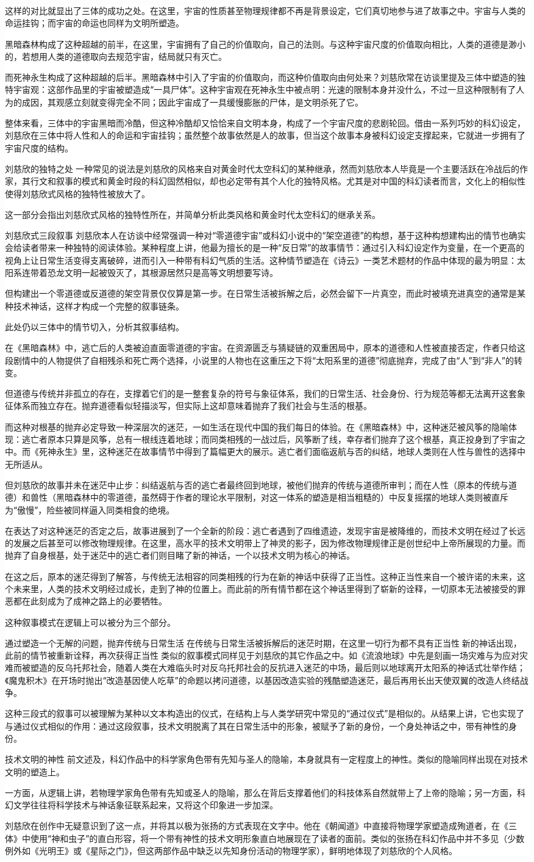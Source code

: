 这样的对比就显出了三体的成功之处。在这里，宇宙的性质甚至物理规律都不再是背景设定，它们真切地参与进了故事之中。宇宙与人类的命运挂钩；而宇宙的命运也同样为文明所塑造。

黑暗森林构成了这种超越的前半，在这里，宇宙拥有了自己的价值取向，自己的法则。与这种宇宙尺度的价值取向相比，人类的道德是渺小的，若想用人类的道德取向去规范宇宙，结局就只有灭亡。

而死神永生构成了这种超越的后半。黑暗森林中引入了宇宙的价值取向，而这种价值取向由何处来？刘慈欣常在访谈里提及三体中塑造的独特宇宙观：这部作品里的宇宙被塑造成“一具尸体”。这种宇宙观在死神永生中被点明：光速的限制本身并没什么，不过一旦这种限制有了人为的成因，其观感立刻就变得完全不同；因此宇宙成了一具缓慢膨胀的尸体，是文明杀死了它。

整体来看，三体中的宇宙黑暗而冷酷，但这种冷酷却又恰恰来自文明本身，构成了一个宇宙尺度的悲剧轮回。借由一系列巧妙的科幻设定，刘慈欣在三体中将人性和人的命运和宇宙挂钩；虽然整个故事依然是人的故事，但当这个故事本身被科幻设定支撑起来，它就进一步拥有了宇宙尺度的结构。

刘慈欣的独特之处
一种常见的说法是刘慈欣的风格来自对黄金时代太空科幻的某种继承，然而刘慈欣本人毕竟是一个主要活跃在冷战后的作家，其行文和叙事的模式和黄金时段的科幻固然相似，却也必定带有其个人化的独特风格。尤其是对中国的科幻读者而言，文化上的相似性使得刘慈欣式风格的独特性被放大了。

这一部分会指出刘慈欣式风格的独特性所在，并简单分析此类风格和黄金时代太空科幻的继承关系。

刘慈欣式三段叙事
刘慈欣本人在访谈中经常强调一种对“零道德宇宙”或科幻小说中的“架空道德”的构想，基于这种构想建构出的情节也确实会给读者带来一种独特的阅读体验。某种程度上讲，他最为擅长的是一种“反日常”的故事情节：通过引入科幻设定作为变量，在一个更高的视角上让日常生活变得支离破碎，进而引入一种带有科幻气质的生活。这种情节塑造在《诗云》一类艺术题材的作品中体现的最为明显：太阳系连带着恐龙文明一起被毁灭了，其根源居然只是高等文明想要写诗。

但构建出一个零道德或反道德的架空背景仅仅算是第一步。在日常生活被拆解之后，必然会留下一片真空，而此时被填充进真空的通常是某种技术神话，这样才构成一个完整的叙事链条。

此处仍以三体中的情节切入，分析其叙事结构。

在《黑暗森林》中，逃亡后的人类被迫直面零道德的宇宙。在资源匮乏与猜疑链的双重困局中，原本的道德和人性被直接否定，作者只给这段剧情中的人物提供了自相残杀和死亡两个选择，小说里的人物也在这重压之下将“太阳系里的道德”彻底抛弃，完成了由“人”到“非人”的转变。

但道德与传统并非孤立的存在，支撑着它们的是一整套复杂的符号与象征体系，我们的日常生活、社会身份、行为规范等都无法离开这套象征体系而独立存在。抛弃道德看似轻描淡写，但实际上这却意味着抛弃了我们社会与生活的根基。

而这种对根基的抛弃必定导致一种深层次的迷茫，一如生活在现代中国的我们每日的体验。在《黑暗森林》中，这种迷茫被风筝的隐喻体现：逃亡者原本只算是风筝，总有一根线连着地球；而同类相残的一战过后，风筝断了线，幸存者们抛弃了这个根基，真正投身到了宇宙之中。而《死神永生》里，这种迷茫在故事情节中得到了篇幅更大的展示。逃亡者们面临返航与否的纠结，地球人类则在人性与兽性的选择中无所适从。

但刘慈欣的故事并未在迷茫中止步：纠结返航与否的逃亡者最终回到地球，被他们抛弃的传统与道德所审判；而在人性（原本的传统与道德）和兽性（黑暗森林中的零道德，虽然碍于作者的理论水平限制，对这一体系的塑造是相当粗糙的）中反复摇摆的地球人类则被直斥为“傲慢”，险些被同样逼入同类相食的绝境。

在表达了对这种迷茫的否定之后，故事进展到了一个全新的阶段：逃亡者遇到了四维遗迹，发现宇宙是被降维的，而技术文明在经过了长远的发展之后甚至可以修改物理规律。在这里，高水平的技术文明带上了神灵的影子，因为修改物理规律正是创世纪中上帝所展现的力量。而抛弃了自身根基，处于迷茫中的逃亡者们则目睹了新的神话，一个以技术文明为核心的神话。

在这之后，原本的迷茫得到了解答，与传统无法相容的同类相残的行为在新的神话中获得了正当性。这种正当性来自一个被许诺的未来，这个未来里，人类的技术文明经过成长，走到了神的位置上。而此前的所有情节都在这个神话里得到了崭新的诠释，一切原本无法被接受的罪恶都在此刻成为了成神之路上的必要牺牲。

这种叙事模式在逻辑上可以被分为三个部分。

通过塑造一个无解的问题，抛弃传统与日常生活
在传统与日常生活被拆解后的迷茫时期，在这里一切行为都不具有正当性
新的神话出现，此前的情节被重新诠释，再次获得正当性
类似的叙事模式同样见于刘慈欣的其它作品之中。如《流浪地球》中先是刻画一场灾难与为应对灾难而被塑造的反乌托邦社会，随着人类在大难临头时对反乌托邦社会的反抗进入迷茫的中场，最后则以地球离开太阳系的神话式壮举作结；《魔鬼积木》在开场时抛出“改造基因使人吃草”的命题以拷问道德，以基因改造实验的残酷塑造迷茫，最后再用长出天使双翼的改造人终结战争。

这种三段式的叙事可以被理解为某种以文本构造出的仪式，在结构上与人类学研究中常见的“通过仪式”是相似的。从结果上讲，它也实现了与通过仪式相似的作用：通过这段叙事，技术文明脱离了其在日常生活中的形象，被赋予了新的身份，一个身处神话之中，带有神性的身份。

技术文明的神性
前文述及，科幻作品中的科学家角色带有先知与圣人的隐喻，本身就具有一定程度上的神性。类似的隐喻同样出现在对技术文明的塑造上。

一方面，从逻辑上讲，若物理学家角色带有先知或圣人的隐喻，那么在背后支撑着他们的科技体系自然就带上了上帝的隐喻；另一方面，科幻文学往往将科学技术与神话象征联系起来，又将这个印象进一步加深。

刘慈欣在创作中无疑意识到了这一点，并将其以极为张扬的方式表现在文字中。他在《朝闻道》中直接将物理学家塑造成殉道者，在《三体》中使用“神和虫子”的直白形容，将一个带有神性的技术文明形象直白地展现在了读者的面前。类似的张扬在科幻作品中并不多见（少数例外如《光明王》或《星际之门》，但这两部作品中缺乏以先知身份活动的物理学家），鲜明地体现了刘慈欣的个人风格。

